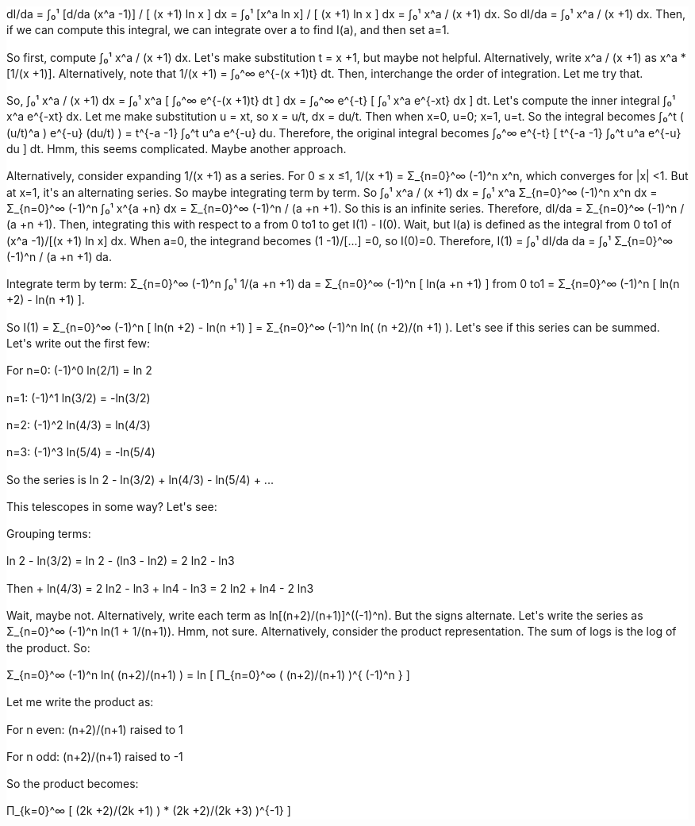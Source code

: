 dI/da = ∫₀¹ [d/da (x^a -1)] / [ (x +1) ln x ] dx = ∫₀¹ [x^a ln x] / [ (x +1) ln x ] dx = ∫₀¹ x^a / (x +1) dx. So dI/da = ∫₀¹ x^a / (x +1) dx. Then, if we can compute this integral, we can integrate over a to find I(a), and then set a=1.

So first, compute ∫₀¹ x^a / (x +1) dx. Let's make substitution t = x +1, but maybe not helpful. Alternatively, write x^a / (x +1) as x^a * [1/(x +1)]. Alternatively, note that 1/(x +1) = ∫₀^∞ e^{-(x +1)t} dt. Then, interchange the order of integration. Let me try that.

So, ∫₀¹ x^a / (x +1) dx = ∫₀¹ x^a [ ∫₀^∞ e^{-(x +1)t} dt ] dx = ∫₀^∞ e^{-t} [ ∫₀¹ x^a e^{-xt} dx ] dt. Let's compute the inner integral ∫₀¹ x^a e^{-xt} dx. Let me make substitution u = xt, so x = u/t, dx = du/t. Then when x=0, u=0; x=1, u=t. So the integral becomes ∫₀^t ( (u/t)^a ) e^{-u} (du/t) ) = t^{-a -1} ∫₀^t u^a e^{-u} du. Therefore, the original integral becomes ∫₀^∞ e^{-t} [ t^{-a -1} ∫₀^t u^a e^{-u} du ] dt. Hmm, this seems complicated. Maybe another approach.

Alternatively, consider expanding 1/(x +1) as a series. For 0 ≤ x ≤1, 1/(x +1) = Σ_{n=0}^∞ (-1)^n x^n, which converges for |x| <1. But at x=1, it's an alternating series. So maybe integrating term by term. So ∫₀¹ x^a / (x +1) dx = ∫₀¹ x^a Σ_{n=0}^∞ (-1)^n x^n dx = Σ_{n=0}^∞ (-1)^n ∫₀¹ x^{a +n} dx = Σ_{n=0}^∞ (-1)^n / (a +n +1). So this is an infinite series. Therefore, dI/da = Σ_{n=0}^∞ (-1)^n / (a +n +1). Then, integrating this with respect to a from 0 to1 to get I(1) - I(0). Wait, but I(a) is defined as the integral from 0 to1 of (x^a -1)/[(x +1) ln x] dx. When a=0, the integrand becomes (1 -1)/[...] =0, so I(0)=0. Therefore, I(1) = ∫₀¹ dI/da da = ∫₀¹ Σ_{n=0}^∞ (-1)^n / (a +n +1) da. 

Integrate term by term: Σ_{n=0}^∞ (-1)^n ∫₀¹ 1/(a +n +1) da = Σ_{n=0}^∞ (-1)^n [ ln(a +n +1) ] from 0 to1 = Σ_{n=0}^∞ (-1)^n [ ln(n +2) - ln(n +1) ].

So I(1) = Σ_{n=0}^∞ (-1)^n [ ln(n +2) - ln(n +1) ] = Σ_{n=0}^∞ (-1)^n ln( (n +2)/(n +1) ). Let's see if this series can be summed. Let's write out the first few:

For n=0: (-1)^0 ln(2/1) = ln 2

n=1: (-1)^1 ln(3/2) = -ln(3/2)

n=2: (-1)^2 ln(4/3) = ln(4/3)

n=3: (-1)^3 ln(5/4) = -ln(5/4)

So the series is ln 2 - ln(3/2) + ln(4/3) - ln(5/4) + ... 

This telescopes in some way? Let's see:

Grouping terms:

ln 2 - ln(3/2) = ln 2 - (ln3 - ln2) = 2 ln2 - ln3

Then + ln(4/3) = 2 ln2 - ln3 + ln4 - ln3 = 2 ln2 + ln4 - 2 ln3

Wait, maybe not. Alternatively, write each term as ln[(n+2)/(n+1)]^((-1)^n). But the signs alternate. Let's write the series as Σ_{n=0}^∞ (-1)^n ln(1 + 1/(n+1)). Hmm, not sure. Alternatively, consider the product representation. The sum of logs is the log of the product. So:

Σ_{n=0}^∞ (-1)^n ln( (n+2)/(n+1) ) = ln [ Π_{n=0}^∞ ( (n+2)/(n+1) )^{ (-1)^n } ]

Let me write the product as:

For n even: (n+2)/(n+1) raised to 1

For n odd: (n+2)/(n+1) raised to -1

So the product becomes:

Π_{k=0}^∞ [ (2k +2)/(2k +1) ) * (2k +2)/(2k +3) )^{-1} ]
